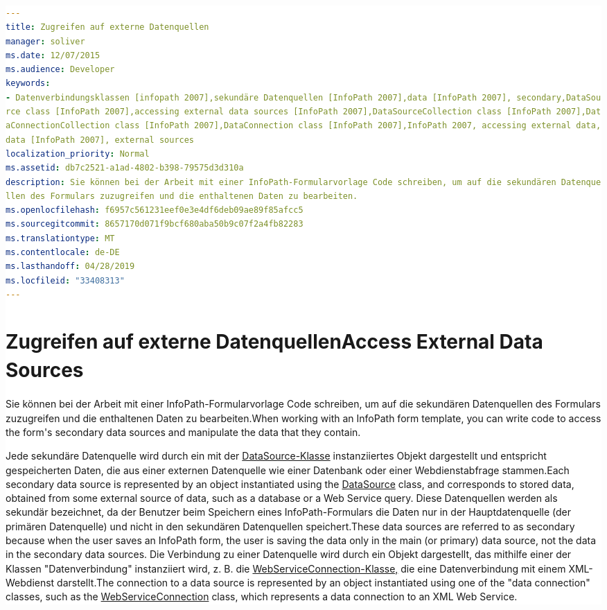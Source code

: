 ```yaml
---
title: Zugreifen auf externe Datenquellen
manager: soliver
ms.date: 12/07/2015
ms.audience: Developer
keywords:
- Datenverbindungsklassen [infopath 2007],sekundäre Datenquellen [InfoPath 2007],data [InfoPath 2007], secondary,DataSource class [InfoPath 2007],accessing external data sources [InfoPath 2007],DataSourceCollection class [InfoPath 2007],DataConnectionCollection class [InfoPath 2007],DataConnection class [InfoPath 2007],InfoPath 2007, accessing external data,data [InfoPath 2007], external sources
localization_priority: Normal
ms.assetid: db7c2521-a1ad-4802-b398-79575d3d310a
description: Sie können bei der Arbeit mit einer InfoPath-Formularvorlage Code schreiben, um auf die sekundären Datenquellen des Formulars zuzugreifen und die enthaltenen Daten zu bearbeiten.
ms.openlocfilehash: f6957c561231eef0e3e4df6deb09ae89f85afcc5
ms.sourcegitcommit: 8657170d071f9bcf680aba50b9c07f2a4fb82283
ms.translationtype: MT
ms.contentlocale: de-DE
ms.lasthandoff: 04/28/2019
ms.locfileid: "33408313"
---
```

# <a name="access-external-data-sources"></a><span data-ttu-id="73e87-104">Zugreifen auf externe Datenquellen</span><span class="sxs-lookup"><span data-stu-id="73e87-104">Access External Data Sources</span></span>

<span data-ttu-id="73e87-105">Sie können bei der Arbeit mit einer InfoPath-Formularvorlage Code schreiben, um auf die sekundären Datenquellen des Formulars zuzugreifen und die enthaltenen Daten zu bearbeiten.</span><span class="sxs-lookup"><span data-stu-id="73e87-105">When working with an InfoPath form template, you can write code to access the form's secondary data sources and manipulate the data that they contain.</span></span> 
  
<span data-ttu-id="73e87-106">Jede sekundäre Datenquelle wird durch ein mit der [DataSource-Klasse](https://msdn.microsoft.com/library/Microsoft.Office.InfoPath.DataSource.aspx) instanziiertes Objekt dargestellt und entspricht gespeicherten Daten, die aus einer externen Datenquelle wie einer Datenbank oder einer Webdienstabfrage stammen.</span><span class="sxs-lookup"><span data-stu-id="73e87-106">Each secondary data source is represented by an object instantiated using the [DataSource](https://msdn.microsoft.com/library/Microsoft.Office.InfoPath.DataSource.aspx) class, and corresponds to stored data, obtained from some external source of data, such as a database or a Web Service query.</span></span> <span data-ttu-id="73e87-107">Diese Datenquellen werden als sekundär bezeichnet, da der Benutzer beim Speichern eines InfoPath-Formulars die Daten nur in der Hauptdatenquelle (der primären Datenquelle) und nicht in den sekundären Datenquellen speichert.</span><span class="sxs-lookup"><span data-stu-id="73e87-107">These data sources are referred to as secondary because when the user saves an InfoPath form, the user is saving the data only in the main (or primary) data source, not the data in the secondary data sources.</span></span> <span data-ttu-id="73e87-108">Die Verbindung zu einer Datenquelle wird durch ein Objekt dargestellt, das mithilfe einer der Klassen "Datenverbindung" instanziiert wird, z. B. die [WebServiceConnection-Klasse,](https://msdn.microsoft.com/library/Microsoft.Office.InfoPath.WebServiceConnection.aspx) die eine Datenverbindung mit einem XML-Webdienst darstellt.</span><span class="sxs-lookup"><span data-stu-id="73e87-108">The connection to a data source is represented by an object instantiated using one of the "data connection" classes, such as the [WebServiceConnection](https://msdn.microsoft.com/library/Microsoft.Office.InfoPath.WebServiceConnection.aspx) class, which represents a data connection to an XML Web Service.</span></span> 
  
